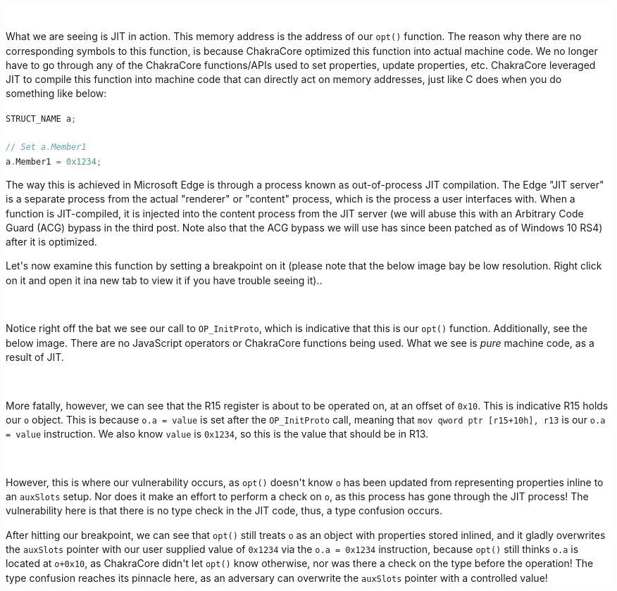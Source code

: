 <img src="{{ site.url }}{{ site.baseurl }}/images/typeconfusionanalysis36.png" alt="">

What we are seeing is JIT in action. This memory address is the address of our `opt()` function. The reason why there are no corresponding symbols to this function, is because ChakraCore optimized this function into actual machine code. We no longer have to go through any of the ChakraCore functions/APIs used to set properties, update properties, etc. ChakraCore leveraged JIT to compile this function into machine code that can directly act on memory addresses, just like C does when you do something like below:

```c
STRUCT_NAME a;

// Set a.Member1
a.Member1 = 0x1234;
```

The way this is achieved in Microsoft Edge is through a process known as out-of-process JIT compilation. The Edge "JIT server" is a separate process from the actual "renderer" or "content" process, which is the process a user interfaces with. When a function is JIT-compiled, it is injected into the content process from the JIT server (we will abuse this with an Arbitrary Code Guard (ACG) bypass in the third post. Note also that the ACG bypass we will use has since been patched as of Windows 10 RS4) after it is optimized.

Let's now examine this function by setting a breakpoint on it (please note that the below image bay be low resolution. Right click on it and open it ina new tab to view it if you have trouble seeing it)..

<img src="{{ site.url }}{{ site.baseurl }}/images/typeconfusionanalysis37.png" alt="">

Notice right off the bat we see our call to `OP_InitProto`, which is indicative that this is our `opt()` function. Additionally, see the below image. There are no JavaScript operators or ChakraCore functions being used. What we see is _pure_ machine code, as a result of JIT.

<img src="{{ site.url }}{{ site.baseurl }}/images/typeconfusionanalysis38.png" alt="">

More fatally, however, we can see that the R15 register is about to be operated on, at an offset of `0x10`. This is indicative R15 holds our `o` object. This is because `o.a = value` is set after the `OP_InitProto` call, meaning that `mov qword ptr [r15+10h], r13` is our `o.a = value` instruction. We also know `value` is `0x1234`, so this is the value that should be in R13.

<img src="{{ site.url }}{{ site.baseurl }}/images/typeconfusionanalysis39.png" alt="">

<img src="{{ site.url }}{{ site.baseurl }}/images/typeconfusionanalysis40.png" alt="">

However, this is where our vulnerability occurs, as `opt()` doesn't know `o` has been updated from representing properties inline to an `auxSlots` setup. Nor does it make an effort to perform a check on `o`, as this process has gone through the JIT process! The vulnerability here is that there is no type check in the JIT code, thus, a type confusion occurs.

After hitting our breakpoint, we can see that `opt()` still treats `o` as an object with properties stored inlined, and it gladly overwrites the `auxSlots` pointer with our user supplied value of `0x1234` via the `o.a = 0x1234` instruction, because `opt()` still thinks `o.a` is located at `o+0x10`, as ChakraCore didn't let `opt()` know otherwise, nor was there a check on the type before the operation! The type confusion reaches its pinnacle here, as an adversary can overwrite the `auxSlots` pointer with a controlled value!
